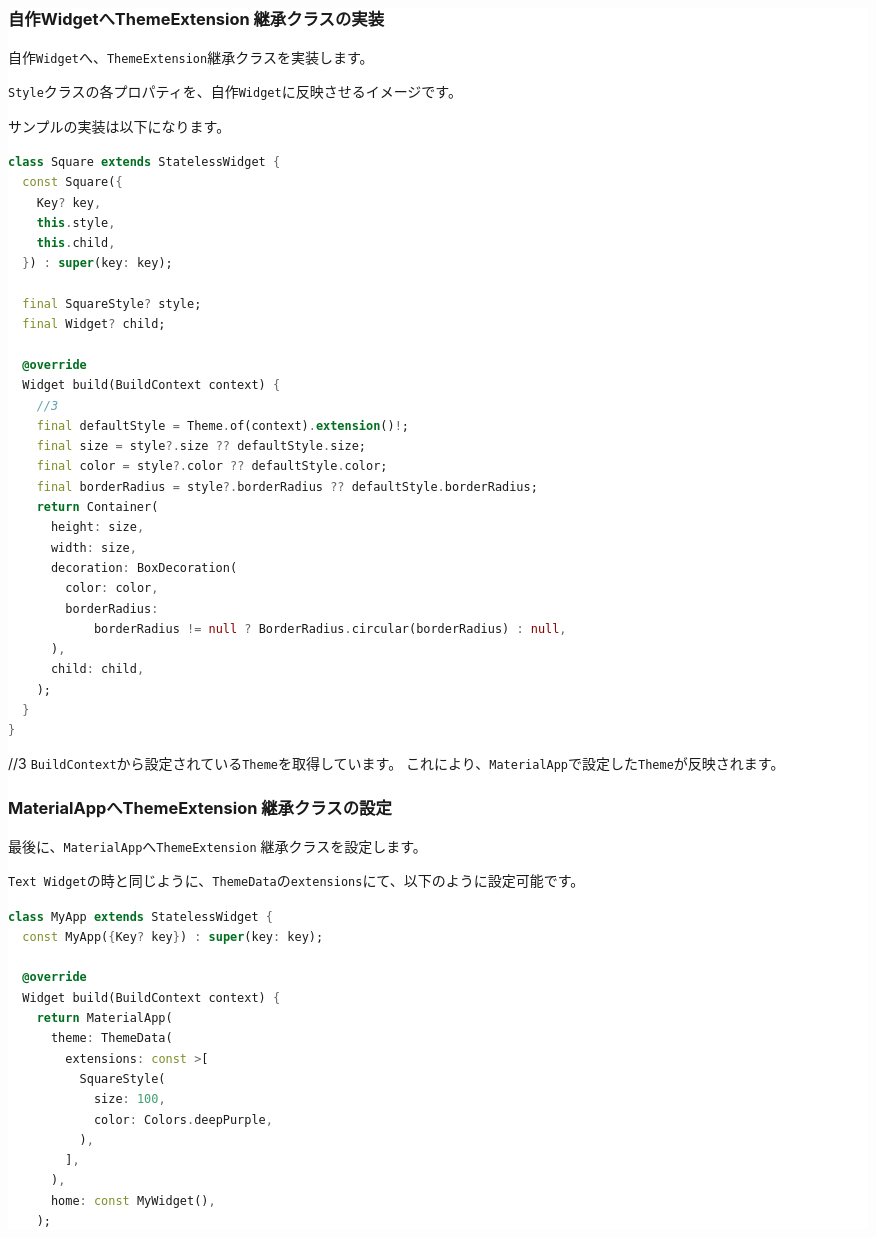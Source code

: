 ### 自作WidgetへThemeExtension 継承クラスの実装

自作`Widget`へ、`ThemeExtension`継承クラスを実装します。

`Style`クラスの各プロパティを、自作`Widget`に反映させるイメージです。

サンプルの実装は以下になります。

```dart
class Square extends StatelessWidget {
  const Square({
    Key? key,
    this.style,
    this.child,
  }) : super(key: key);

  final SquareStyle? style;
  final Widget? child;

  @override
  Widget build(BuildContext context) {
    //3
    final defaultStyle = Theme.of(context).extension()!;
    final size = style?.size ?? defaultStyle.size;
    final color = style?.color ?? defaultStyle.color;
    final borderRadius = style?.borderRadius ?? defaultStyle.borderRadius;
    return Container(
      height: size,
      width: size,
      decoration: BoxDecoration(
        color: color,
        borderRadius:
            borderRadius != null ? BorderRadius.circular(borderRadius) : null,
      ),
      child: child,
    );
  }
}
```

//3
`BuildContext`から設定されている`Theme`を取得しています。
これにより、`MaterialApp`で設定した`Theme`が反映されます。

### MaterialAppへThemeExtension 継承クラスの設定

最後に、`MaterialApp`へ`ThemeExtension` 継承クラスを設定します。

`Text Widget`の時と同じように、`ThemeData`の`extensions`にて、以下のように設定可能です。

```dart
class MyApp extends StatelessWidget {
  const MyApp({Key? key}) : super(key: key);

  @override
  Widget build(BuildContext context) {
    return MaterialApp(
      theme: ThemeData(
        extensions: const >[
          SquareStyle(
            size: 100,
            color: Colors.deepPurple,
          ),
        ],
      ),
      home: const MyWidget(),
    );
```